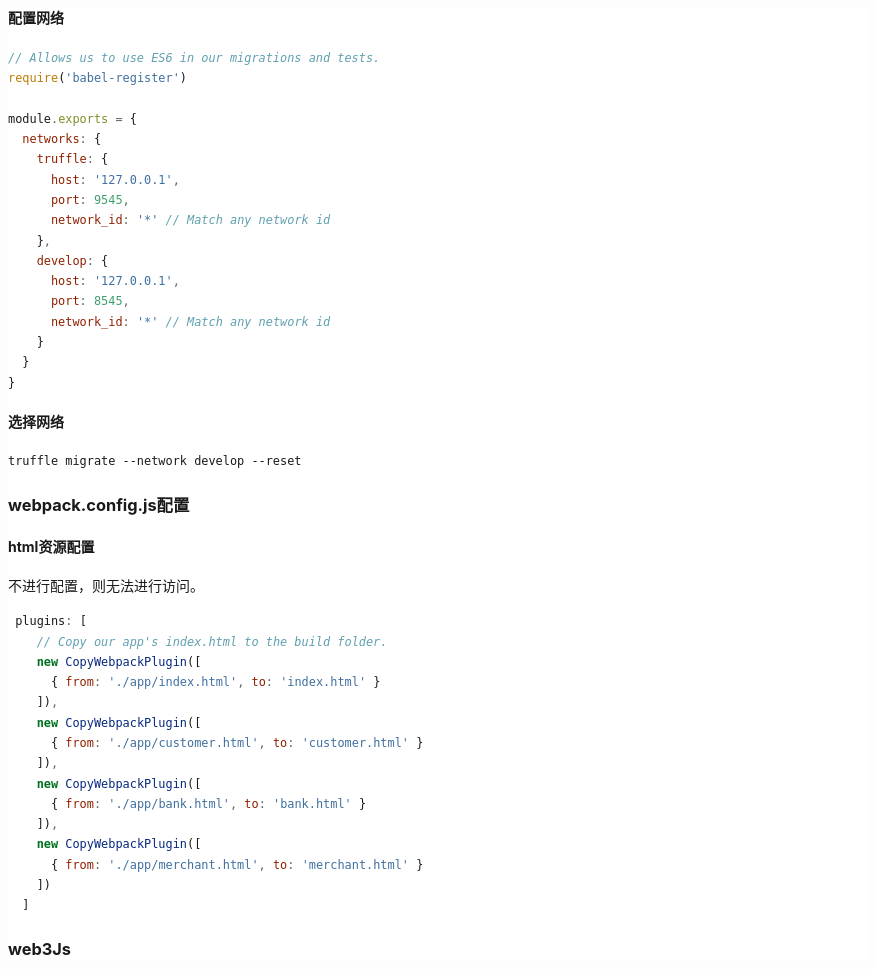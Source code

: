 #### 配置网络

```javascript
// Allows us to use ES6 in our migrations and tests.
require('babel-register')

module.exports = {
  networks: {
    truffle: {
      host: '127.0.0.1',
      port: 9545,
      network_id: '*' // Match any network id
    },
    develop: {
      host: '127.0.0.1',
      port: 8545,
      network_id: '*' // Match any network id
    }
  }
}
```

#### 选择网络

```
truffle migrate --network develop --reset
```

### webpack.config.js配置

#### html资源配置

不进行配置，则无法进行访问。

```javascript
 plugins: [
    // Copy our app's index.html to the build folder.
    new CopyWebpackPlugin([
      { from: './app/index.html', to: 'index.html' }
    ]),
    new CopyWebpackPlugin([
      { from: './app/customer.html', to: 'customer.html' }
    ]),
    new CopyWebpackPlugin([
      { from: './app/bank.html', to: 'bank.html' }
    ]),
    new CopyWebpackPlugin([
      { from: './app/merchant.html', to: 'merchant.html' }
    ])
  ]
```

### web3Js
